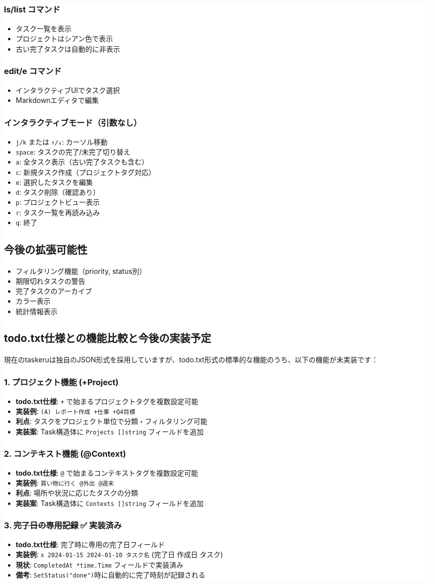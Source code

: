 ### ls/list コマンド
- タスク一覧を表示
- プロジェクトはシアン色で表示
- 古い完了タスクは自動的に非表示

### edit/e コマンド  
- インタラクティブUIでタスク選択
- Markdownエディタで編集

### インタラクティブモード（引数なし）
- `j/k` または `↑/↓`: カーソル移動
- `space`: タスクの完了/未完了切り替え
- `a`: 全タスク表示（古い完了タスクも含む）
- `c`: 新規タスク作成（プロジェクトタグ対応）
- `e`: 選択したタスクを編集
- `d`: タスク削除（確認あり）
- `p`: プロジェクトビュー表示
- `r`: タスク一覧を再読み込み
- `q`: 終了

## 今後の拡張可能性

- フィルタリング機能（priority, status別）
- 期限切れタスクの警告
- 完了タスクのアーカイブ
- カラー表示
- 統計情報表示

## todo.txt仕様との機能比較と今後の実装予定

現在のtaskeruは独自のJSON形式を採用していますが、todo.txt形式の標準的な機能のうち、以下の機能が未実装です：

### 1. プロジェクト機能 (+Project)
- **todo.txt仕様**: `+` で始まるプロジェクトタグを複数設定可能
- **実装例**: `(A) レポート作成 +仕事 +Q4目標`
- **利点**: タスクをプロジェクト単位で分類・フィルタリング可能
- **実装案**: Task構造体に `Projects []string` フィールドを追加

### 2. コンテキスト機能 (@Context)
- **todo.txt仕様**: `@` で始まるコンテキストタグを複数設定可能
- **実装例**: `買い物に行く @外出 @週末`
- **利点**: 場所や状況に応じたタスクの分類
- **実装案**: Task構造体に `Contexts []string` フィールドを追加

### 3. ~~完了日の専用記録~~ ✅ 実装済み
- **todo.txt仕様**: 完了時に専用の完了日フィールド
- **実装例**: `x 2024-01-15 2024-01-10 タスク名` (完了日 作成日 タスク)
- **現状**: `CompletedAt *time.Time` フィールドで実装済み
- **備考**: `SetStatus("done")`時に自動的に完了時刻が記録される
